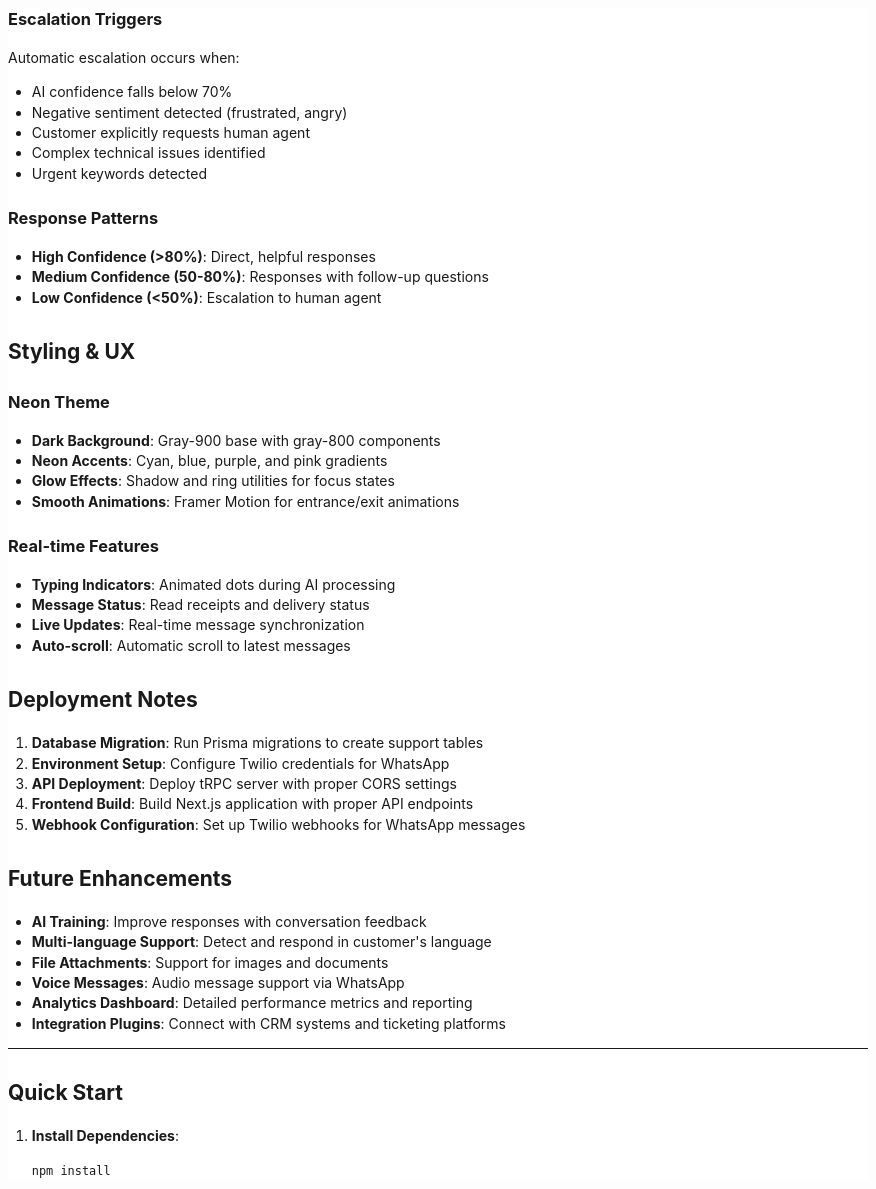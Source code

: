 ### Escalation Triggers
Automatic escalation occurs when:
- AI confidence falls below 70%
- Negative sentiment detected (frustrated, angry)
- Customer explicitly requests human agent
- Complex technical issues identified
- Urgent keywords detected

### Response Patterns
- **High Confidence (>80%)**: Direct, helpful responses
- **Medium Confidence (50-80%)**: Responses with follow-up questions
- **Low Confidence (<50%)**: Escalation to human agent

## Styling & UX

### Neon Theme
- **Dark Background**: Gray-900 base with gray-800 components
- **Neon Accents**: Cyan, blue, purple, and pink gradients
- **Glow Effects**: Shadow and ring utilities for focus states
- **Smooth Animations**: Framer Motion for entrance/exit animations

### Real-time Features
- **Typing Indicators**: Animated dots during AI processing
- **Message Status**: Read receipts and delivery status
- **Live Updates**: Real-time message synchronization
- **Auto-scroll**: Automatic scroll to latest messages

## Deployment Notes

1. **Database Migration**: Run Prisma migrations to create support tables
2. **Environment Setup**: Configure Twilio credentials for WhatsApp
3. **API Deployment**: Deploy tRPC server with proper CORS settings
4. **Frontend Build**: Build Next.js application with proper API endpoints
5. **Webhook Configuration**: Set up Twilio webhooks for WhatsApp messages

## Future Enhancements

- **AI Training**: Improve responses with conversation feedback
- **Multi-language Support**: Detect and respond in customer's language
- **File Attachments**: Support for images and documents
- **Voice Messages**: Audio message support via WhatsApp
- **Analytics Dashboard**: Detailed performance metrics and reporting
- **Integration Plugins**: Connect with CRM systems and ticketing platforms

---

## Quick Start

1. **Install Dependencies**:
   ```bash
   npm install
   ```
